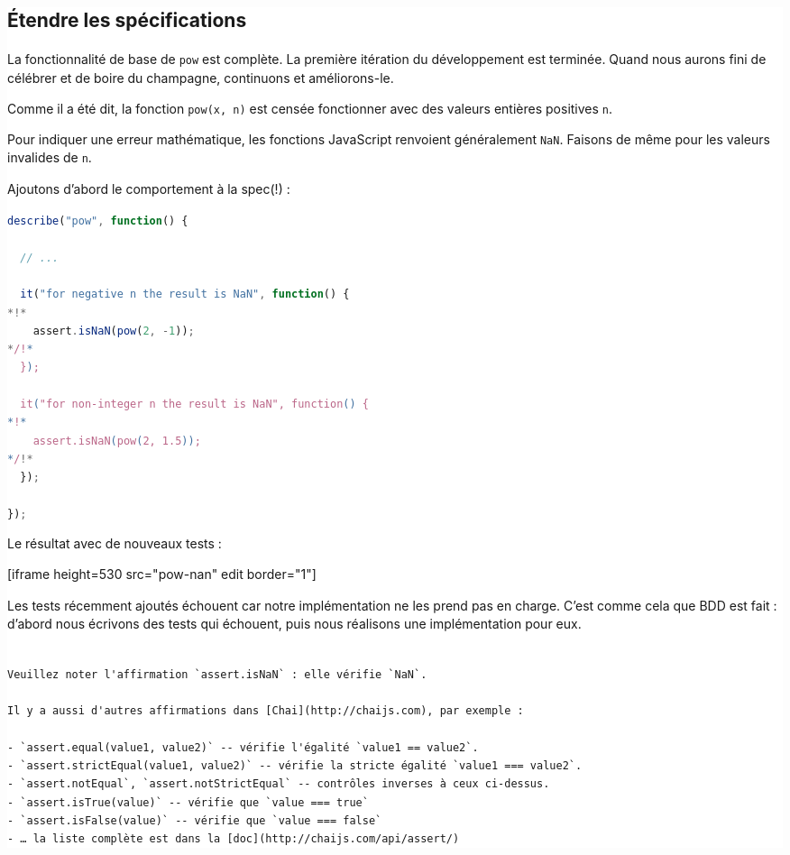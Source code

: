 ## Étendre les spécifications

La fonctionnalité de base de `pow` est complète. La première itération du développement est terminée. Quand nous aurons fini de célébrer et de boire du champagne, continuons et améliorons-le.

Comme il a été dit, la fonction `pow(x, n)` est censée fonctionner avec des valeurs entières positives `n`.

Pour indiquer une erreur mathématique, les fonctions JavaScript renvoient généralement `NaN`. Faisons de même pour les valeurs invalides de `n`.

Ajoutons d’abord le comportement à la spec(!) :

```js
describe("pow", function() {

  // ...

  it("for negative n the result is NaN", function() {
*!*
    assert.isNaN(pow(2, -1));
*/!*
  });

  it("for non-integer n the result is NaN", function() {
*!*
    assert.isNaN(pow(2, 1.5));    
*/!*
  });

});
```

Le résultat avec de nouveaux tests :

[iframe height=530 src="pow-nan" edit border="1"]

Les tests récemment ajoutés échouent car notre implémentation ne les prend pas en charge. C’est comme cela que BDD est fait : d’abord nous écrivons des tests qui échouent, puis nous réalisons une implémentation pour eux.

```smart header="Autres affirmations"

Veuillez noter l'affirmation `assert.isNaN` : elle vérifie `NaN`.

Il y a aussi d'autres affirmations dans [Chai](http://chaijs.com), par exemple :

- `assert.equal(value1, value2)` -- vérifie l'égalité `value1 == value2`.
- `assert.strictEqual(value1, value2)` -- vérifie la stricte égalité `value1 === value2`.
- `assert.notEqual`, `assert.notStrictEqual` -- contrôles inverses à ceux ci-dessus.
- `assert.isTrue(value)` -- vérifie que `value === true`
- `assert.isFalse(value)` -- vérifie que `value === false`
- … la liste complète est dans la [doc](http://chaijs.com/api/assert/)
```
